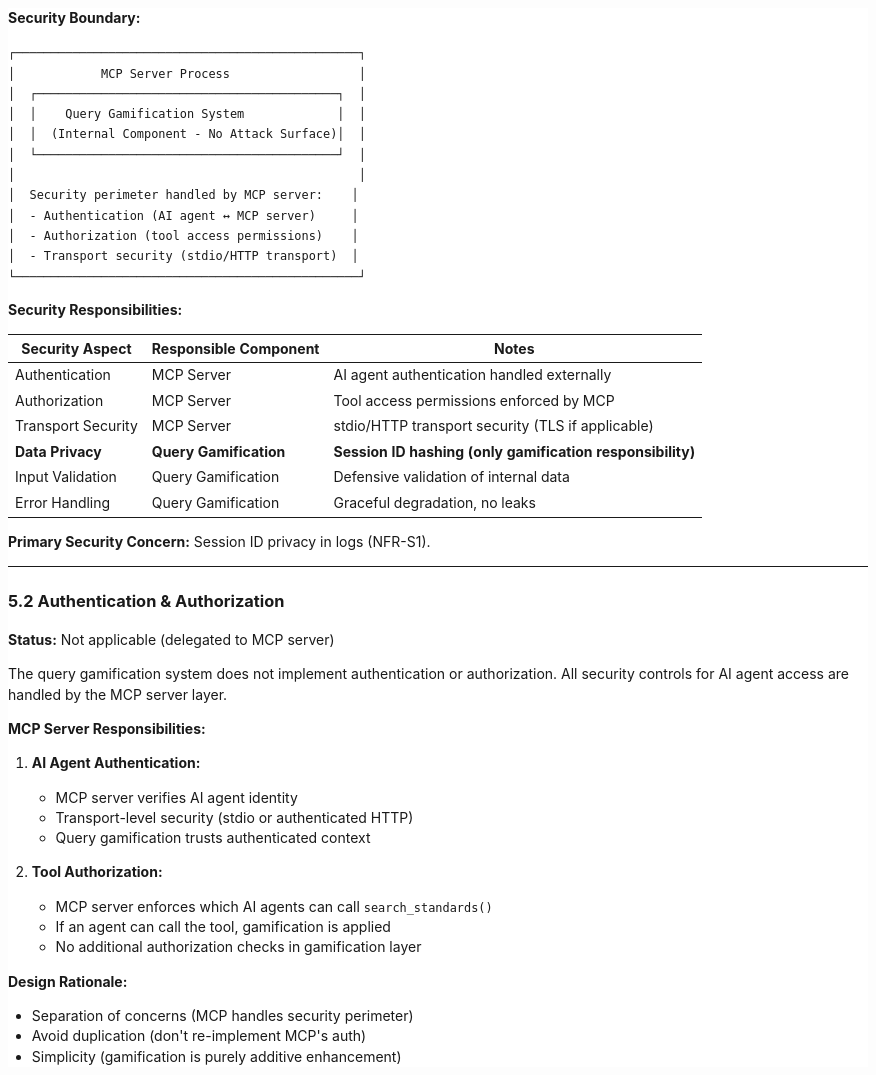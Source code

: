**Security Boundary:**

```
┌────────────────────────────────────────────────┐
│            MCP Server Process                  │
│  ┌──────────────────────────────────────────┐  │
│  │    Query Gamification System             │  │
│  │  (Internal Component - No Attack Surface)│  │
│  └──────────────────────────────────────────┘  │
│                                                │
│  Security perimeter handled by MCP server:    │
│  - Authentication (AI agent ↔ MCP server)     │
│  - Authorization (tool access permissions)    │
│  - Transport security (stdio/HTTP transport)  │
└────────────────────────────────────────────────┘
```

**Security Responsibilities:**

| Security Aspect | Responsible Component | Notes |
|-----------------|----------------------|-------|
| Authentication | MCP Server | AI agent authentication handled externally |
| Authorization | MCP Server | Tool access permissions enforced by MCP |
| Transport Security | MCP Server | stdio/HTTP transport security (TLS if applicable) |
| **Data Privacy** | **Query Gamification** | **Session ID hashing (only gamification responsibility)** |
| Input Validation | Query Gamification | Defensive validation of internal data |
| Error Handling | Query Gamification | Graceful degradation, no leaks |

**Primary Security Concern:** Session ID privacy in logs (NFR-S1).

---

### 5.2 Authentication & Authorization

**Status:** Not applicable (delegated to MCP server)

The query gamification system does not implement authentication or authorization. All security controls for AI agent access are handled by the MCP server layer.

**MCP Server Responsibilities:**
1. **AI Agent Authentication:**
   - MCP server verifies AI agent identity
   - Transport-level security (stdio or authenticated HTTP)
   - Query gamification trusts authenticated context

2. **Tool Authorization:**
   - MCP server enforces which AI agents can call `search_standards()`
   - If an agent can call the tool, gamification is applied
   - No additional authorization checks in gamification layer

**Design Rationale:**
- Separation of concerns (MCP handles security perimeter)
- Avoid duplication (don't re-implement MCP's auth)
- Simplicity (gamification is purely additive enhancement)
